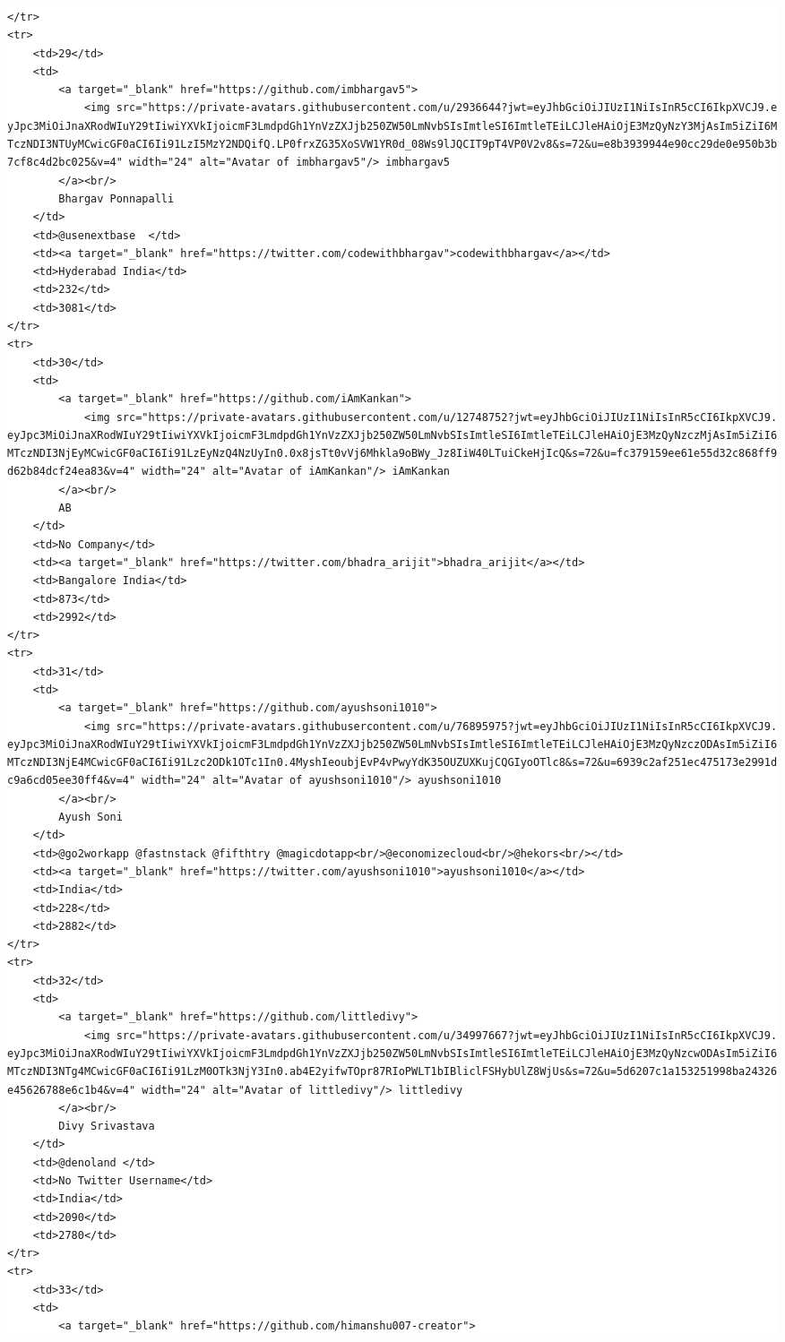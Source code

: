 	</tr>
	<tr>
		<td>29</td>
		<td>
			<a target="_blank" href="https://github.com/imbhargav5">
				<img src="https://private-avatars.githubusercontent.com/u/2936644?jwt=eyJhbGciOiJIUzI1NiIsInR5cCI6IkpXVCJ9.eyJpc3MiOiJnaXRodWIuY29tIiwiYXVkIjoicmF3LmdpdGh1YnVzZXJjb250ZW50LmNvbSIsImtleSI6ImtleTEiLCJleHAiOjE3MzQyNzY3MjAsIm5iZiI6MTczNDI3NTUyMCwicGF0aCI6Ii91LzI5MzY2NDQifQ.LP0frxZG35XoSVW1YR0d_08Ws9lJQCIT9pT4VP0V2v8&s=72&u=e8b3939944e90cc29de0e950b3b7cf8c4d2bc025&v=4" width="24" alt="Avatar of imbhargav5"/> imbhargav5
			</a><br/>
			Bhargav Ponnapalli
		</td>
		<td>@usenextbase  </td>
		<td><a target="_blank" href="https://twitter.com/codewithbhargav">codewithbhargav</a></td>
		<td>Hyderabad India</td>
		<td>232</td>
		<td>3081</td>
	</tr>
	<tr>
		<td>30</td>
		<td>
			<a target="_blank" href="https://github.com/iAmKankan">
				<img src="https://private-avatars.githubusercontent.com/u/12748752?jwt=eyJhbGciOiJIUzI1NiIsInR5cCI6IkpXVCJ9.eyJpc3MiOiJnaXRodWIuY29tIiwiYXVkIjoicmF3LmdpdGh1YnVzZXJjb250ZW50LmNvbSIsImtleSI6ImtleTEiLCJleHAiOjE3MzQyNzczMjAsIm5iZiI6MTczNDI3NjEyMCwicGF0aCI6Ii91LzEyNzQ4NzUyIn0.0x8jsTt0vVj6Mhkla9oBWy_Jz8IiW40LTuiCkeHjIcQ&s=72&u=fc379159ee61e55d32c868ff9d62b84dcf24ea83&v=4" width="24" alt="Avatar of iAmKankan"/> iAmKankan
			</a><br/>
			AB
		</td>
		<td>No Company</td>
		<td><a target="_blank" href="https://twitter.com/bhadra_arijit">bhadra_arijit</a></td>
		<td>Bangalore India</td>
		<td>873</td>
		<td>2992</td>
	</tr>
	<tr>
		<td>31</td>
		<td>
			<a target="_blank" href="https://github.com/ayushsoni1010">
				<img src="https://private-avatars.githubusercontent.com/u/76895975?jwt=eyJhbGciOiJIUzI1NiIsInR5cCI6IkpXVCJ9.eyJpc3MiOiJnaXRodWIuY29tIiwiYXVkIjoicmF3LmdpdGh1YnVzZXJjb250ZW50LmNvbSIsImtleSI6ImtleTEiLCJleHAiOjE3MzQyNzczODAsIm5iZiI6MTczNDI3NjE4MCwicGF0aCI6Ii91Lzc2ODk1OTc1In0.4MyshIeoubjEvP4vPwyYdK35OUZUXKujCQGIyoOTlc8&s=72&u=6939c2af251ec475173e2991dc9a6cd05ee30ff4&v=4" width="24" alt="Avatar of ayushsoni1010"/> ayushsoni1010
			</a><br/>
			Ayush Soni
		</td>
		<td>@go2workapp @fastnstack @fifthtry @magicdotapp<br/>@economizecloud<br/>@hekors<br/></td>
		<td><a target="_blank" href="https://twitter.com/ayushsoni1010">ayushsoni1010</a></td>
		<td>India</td>
		<td>228</td>
		<td>2882</td>
	</tr>
	<tr>
		<td>32</td>
		<td>
			<a target="_blank" href="https://github.com/littledivy">
				<img src="https://private-avatars.githubusercontent.com/u/34997667?jwt=eyJhbGciOiJIUzI1NiIsInR5cCI6IkpXVCJ9.eyJpc3MiOiJnaXRodWIuY29tIiwiYXVkIjoicmF3LmdpdGh1YnVzZXJjb250ZW50LmNvbSIsImtleSI6ImtleTEiLCJleHAiOjE3MzQyNzcwODAsIm5iZiI6MTczNDI3NTg4MCwicGF0aCI6Ii91LzM0OTk3NjY3In0.ab4E2yifwTOpr87RIoPWLT1bIBliclFSHybUlZ8WjUs&s=72&u=5d6207c1a153251998ba24326e45626788e6c1b4&v=4" width="24" alt="Avatar of littledivy"/> littledivy
			</a><br/>
			Divy Srivastava
		</td>
		<td>@denoland </td>
		<td>No Twitter Username</td>
		<td>India</td>
		<td>2090</td>
		<td>2780</td>
	</tr>
	<tr>
		<td>33</td>
		<td>
			<a target="_blank" href="https://github.com/himanshu007-creator">
